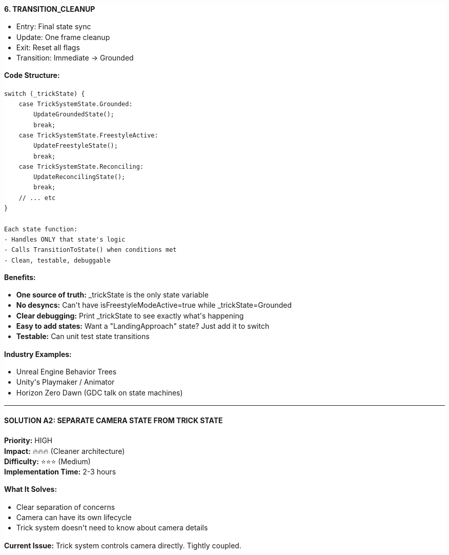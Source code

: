 **6. TRANSITION_CLEANUP**
- Entry: Final state sync
- Update: One frame cleanup
- Exit: Reset all flags
- Transition: Immediate → Grounded

**Code Structure:**
```
switch (_trickState) {
    case TrickSystemState.Grounded:
        UpdateGroundedState();
        break;
    case TrickSystemState.FreestyleActive:
        UpdateFreestyleState();
        break;
    case TrickSystemState.Reconciling:
        UpdateReconcilingState();
        break;
    // ... etc
}

Each state function:
- Handles ONLY that state's logic
- Calls TransitionToState() when conditions met
- Clean, testable, debuggable
```

**Benefits:**
- **One source of truth:** _trickState is the only state variable
- **No desyncs:** Can't have isFreestyleModeActive=true while _trickState=Grounded
- **Clear debugging:** Print _trickState to see exactly what's happening
- **Easy to add states:** Want a "LandingApproach" state? Just add it to switch
- **Testable:** Can unit test state transitions

**Industry Examples:**
- Unreal Engine Behavior Trees
- Unity's Playmaker / Animator
- Horizon Zero Dawn (GDC talk on state machines)

---

#### **SOLUTION A2: SEPARATE CAMERA STATE FROM TRICK STATE**
**Priority:** HIGH  
**Impact:** 🔥🔥🔥 (Cleaner architecture)  
**Difficulty:** ⭐⭐⭐ (Medium)  
**Implementation Time:** 2-3 hours  

**What It Solves:**
- Clear separation of concerns
- Camera can have its own lifecycle
- Trick system doesn't need to know about camera details

**Current Issue:**
Trick system controls camera directly. Tightly coupled.
